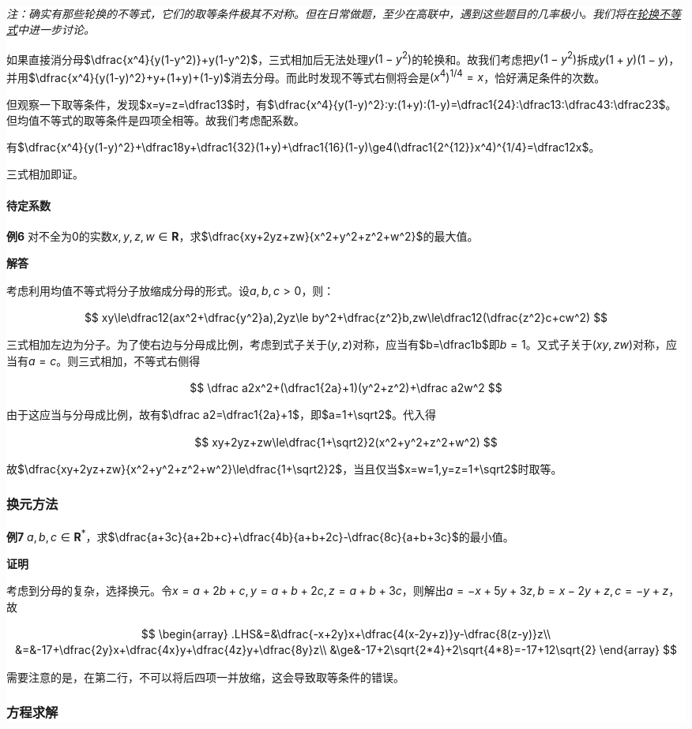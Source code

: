 *注：确实有那些轮换的不等式，它们的取等条件极其不对称。但在日常做题，至少在高联中，遇到这些题目的几率极小。我们将在[轮换不等式](lunhuanbudengshi.md)中进一步讨论。*

如果直接消分母$\dfrac{x^4}{y(1-y^2)}+y(1-y^2)$，三式相加后无法处理$y(1-y^2)$的轮换和。故我们考虑把$y(1-y^2)$拆成$y(1+y)(1-y)$，并用$\dfrac{x^4}{y(1-y)^2}+y+(1+y)+(1-y)$消去分母。而此时发现不等式右侧将会是$(x^4)^{1/4}=x$，恰好满足条件的次数。

但观察一下取等条件，发现$x=y=z=\dfrac13$时，有$\dfrac{x^4}{y(1-y)^2}:y:(1+y):(1-y)=\dfrac1{24}:\dfrac13:\dfrac43:\dfrac23$。但均值不等式的取等条件是四项全相等。故我们考虑配系数。

有$\dfrac{x^4}{y(1-y)^2}+\dfrac18y+\dfrac1{32}(1+y)+\dfrac1{16}(1-y)\ge4(\dfrac1{2^{12}}x^4)^{1/4}=\dfrac12x$。

三式相加即证。

#### 待定系数

**例6** 对不全为0的实数$x,y,z,w\in\textbf{R}$，求$\dfrac{xy+2yz+zw}{x^2+y^2+z^2+w^2}$的最大值。

**解答**

考虑利用均值不等式将分子放缩成分母的形式。设$a,b,c>0$，则：

$$
xy\le\dfrac12(ax^2+\dfrac{y^2}a),2yz\le by^2+\dfrac{z^2}b,zw\le\dfrac12(\dfrac{z^2}c+cw^2)
$$

三式相加左边为分子。为了使右边与分母成比例，考虑到式子关于$(y,z)$对称，应当有$b=\dfrac1b$即$b=1$。又式子关于$(xy,zw)$对称，应当有$a=c$。则三式相加，不等式右侧得

$$
\dfrac a2x^2+(\dfrac1{2a}+1)(y^2+z^2)+\dfrac a2w^2
$$

由于这应当与分母成比例，故有$\dfrac a2=\dfrac1{2a}+1$，即$a=1+\sqrt2$。代入得

$$
xy+2yz+zw\le\dfrac{1+\sqrt2}2(x^2+y^2+z^2+w^2)
$$

故$\dfrac{xy+2yz+zw}{x^2+y^2+z^2+w^2}\le\dfrac{1+\sqrt2}2$，当且仅当$x=w=1,y=z=1+\sqrt2$时取等。

### 换元方法

**例7** $a,b,c\in\textbf{R}^*$，求$\dfrac{a+3c}{a+2b+c}+\dfrac{4b}{a+b+2c}-\dfrac{8c}{a+b+3c}$的最小值。

**证明**

考虑到分母的复杂，选择换元。令$x=a+2b+c,y=a+b+2c,z=a+b+3c$，则解出$a=-x+5y+3z,b=x-2y+z,c=-y+z$，故

$$
\begin{array}
.LHS&=&\dfrac{-x+2y}x+\dfrac{4(x-2y+z)}y-\dfrac{8(z-y)}z\\
&=&-17+\dfrac{2y}x+\dfrac{4x}y+\dfrac{4z}y+\dfrac{8y}z\\
&\ge&-17+2\sqrt{2*4}+2\sqrt{4*8}=-17+12\sqrt{2}
\end{array}
$$

需要注意的是，在第二行，不可以将后四项一并放缩，这会导致取等条件的错误。

### 方程求解
